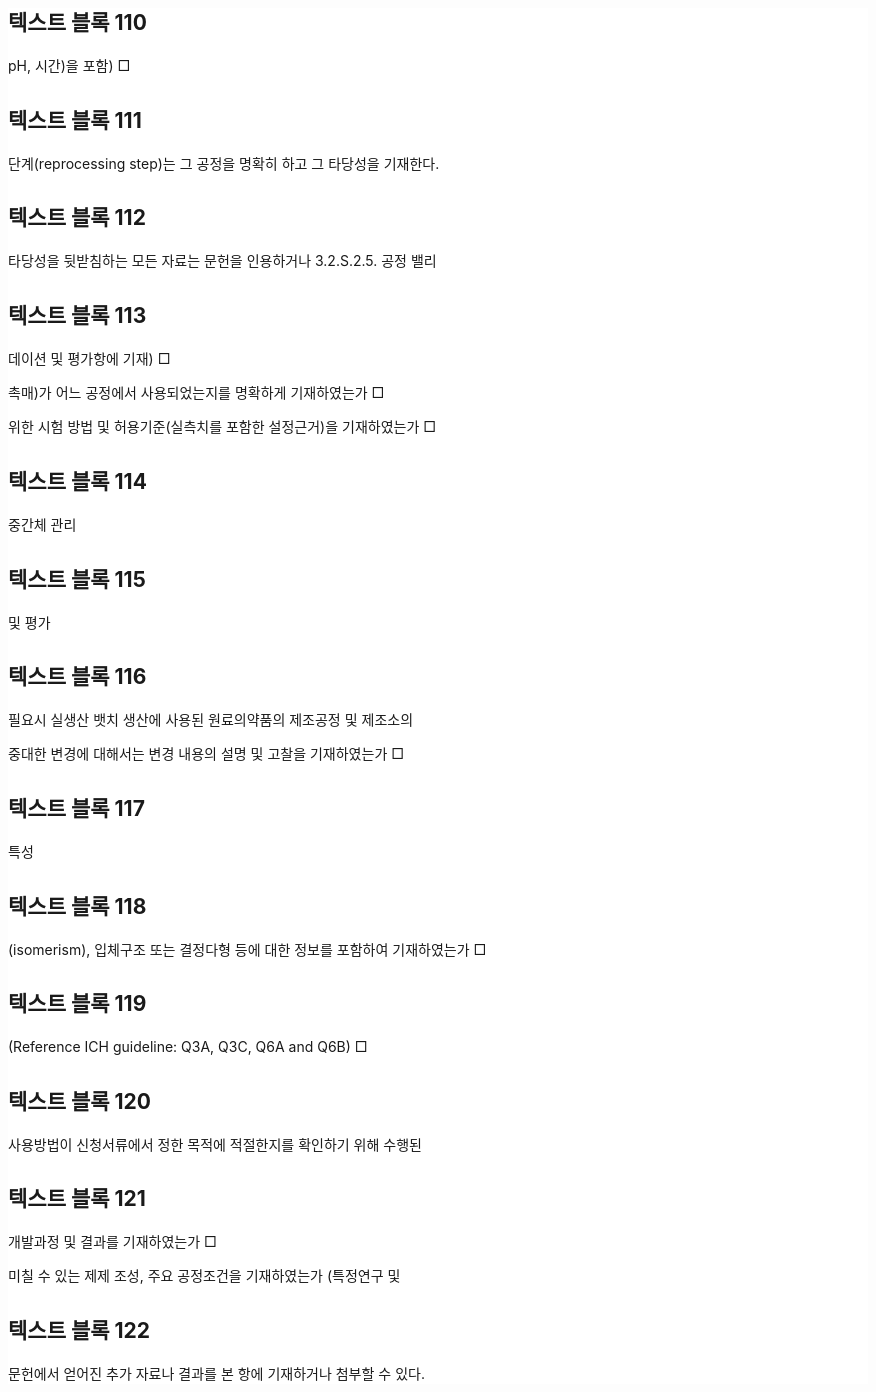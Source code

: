 ## 텍스트 블록 110
pH, 시간)을 포함) □

## 텍스트 블록 111
단계(reprocessing step)는 그 공정을 명확히 하고 그 타당성을 기재한다.

## 텍스트 블록 112
타당성을 뒷받침하는 모든 자료는 문헌을 인용하거나 3.2.S.2.5. 공정 밸리

## 텍스트 블록 113
데이션 및 평가항에 기재) □

촉매)가 어느 공정에서 사용되었는지를 명확하게 기재하였는가 □

위한 시험 방법 및 허용기준(실측치를 포함한 설정근거)을 기재하였는가 □

## 텍스트 블록 114
중간체 관리

## 텍스트 블록 115
및 평가

## 텍스트 블록 116
필요시 실생산 뱃치 생산에 사용된 원료의약품의 제조공정 및 제조소의

중대한 변경에 대해서는 변경 내용의 설명 및 고찰을 기재하였는가 □

## 텍스트 블록 117
특성

## 텍스트 블록 118
(isomerism), 입체구조 또는 결정다형 등에 대한 정보를 포함하여 기재하였는가 □

## 텍스트 블록 119
(Reference ICH guideline: Q3A, Q3C, Q6A and Q6B) □

## 텍스트 블록 120
사용방법이 신청서류에서 정한 목적에 적절한지를 확인하기 위해 수행된

## 텍스트 블록 121
개발과정 및 결과를 기재하였는가 □

미칠 수 있는 제제 조성, 주요 공정조건을 기재하였는가 (특정연구 및

## 텍스트 블록 122
문헌에서 얻어진 추가 자료나 결과를 본 항에 기재하거나 첨부할 수 있다.
